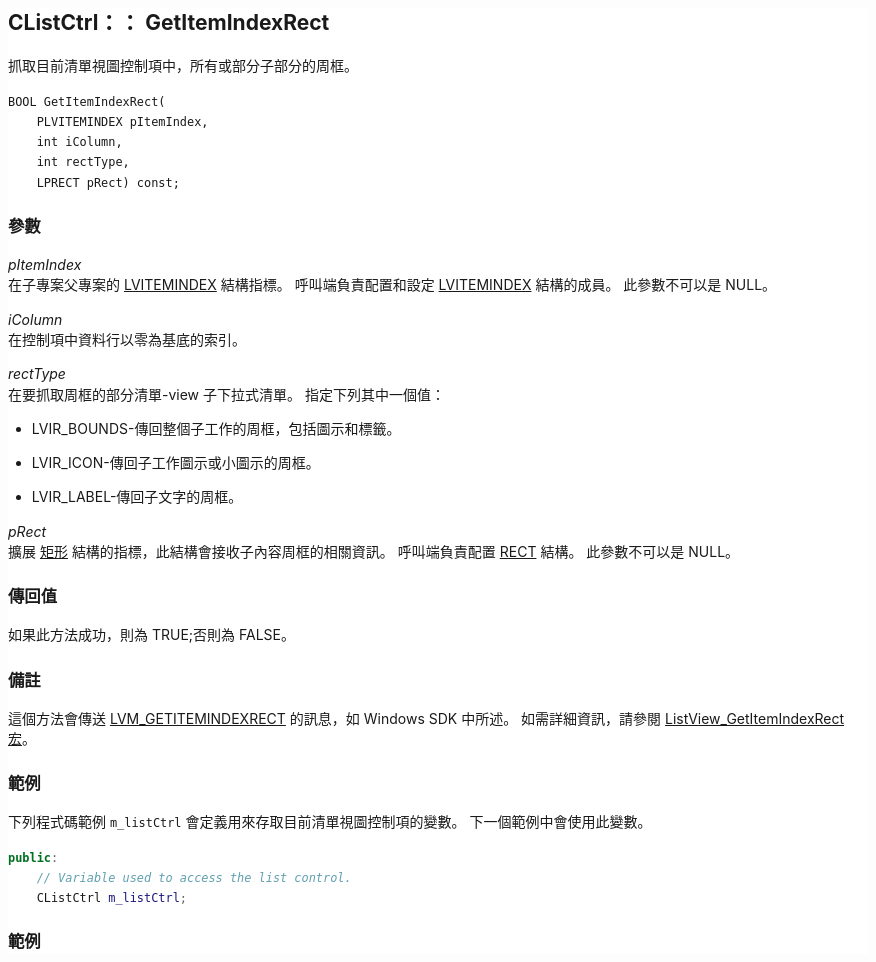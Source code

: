 ## <a name="clistctrlgetitemindexrect"></a><a name="getitemindexrect"></a> CListCtrl：： GetItemIndexRect

抓取目前清單視圖控制項中，所有或部分子部分的周框。

```
BOOL GetItemIndexRect(
    PLVITEMINDEX pItemIndex,
    int iColumn,
    int rectType,
    LPRECT pRect) const;
```

### <a name="parameters"></a>參數

*pItemIndex*\
在子專案父專案的 [LVITEMINDEX](/windows/win32/api/commctrl/ns-commctrl-lvitemindex) 結構指標。 呼叫端負責配置和設定 [LVITEMINDEX](/windows/win32/api/commctrl/ns-commctrl-lvitemindex) 結構的成員。 此參數不可以是 NULL。

*iColumn*\
在控制項中資料行以零為基底的索引。

*rectType*\
在要抓取周框的部分清單-view 子下拉式清單。 指定下列其中一個值：

- LVIR_BOUNDS-傳回整個子工作的周框，包括圖示和標籤。

- LVIR_ICON-傳回子工作圖示或小圖示的周框。

- LVIR_LABEL-傳回子文字的周框。

*pRect*\
擴展 [矩形](/windows/win32/api/windef/ns-windef-rect) 結構的指標，此結構會接收子內容周框的相關資訊。 呼叫端負責配置 [RECT](/windows/win32/api/windef/ns-windef-rect) 結構。 此參數不可以是 NULL。

### <a name="return-value"></a>傳回值

如果此方法成功，則為 TRUE;否則為 FALSE。

### <a name="remarks"></a>備註

這個方法會傳送 [LVM_GETITEMINDEXRECT](/windows/win32/Controls/lvm-getitemindexrect) 的訊息，如 Windows SDK 中所述。 如需詳細資訊，請參閱 [ListView_GetItemIndexRect 宏](/windows/win32/api/commctrl/nf-commctrl-listview_getitemindexrect)。

### <a name="example"></a>範例

下列程式碼範例 `m_listCtrl` 會定義用來存取目前清單視圖控制項的變數。 下一個範例中會使用此變數。

```cpp
public:
    // Variable used to access the list control.
    CListCtrl m_listCtrl;
```

### <a name="example"></a>範例
